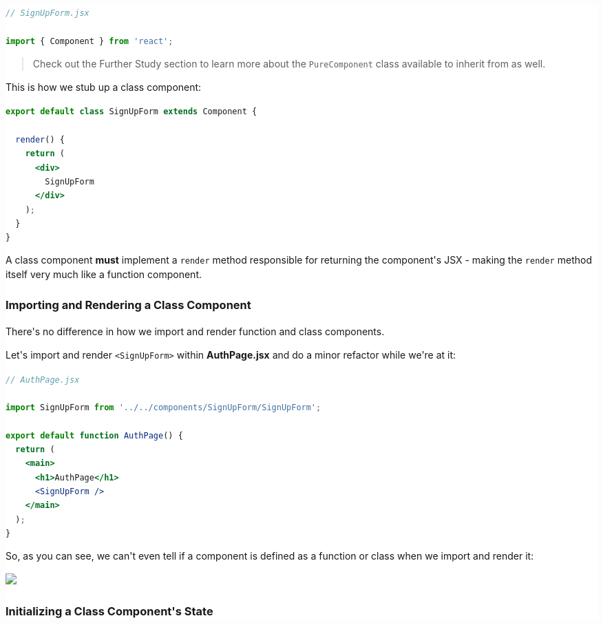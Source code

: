 
```jsx
// SignUpForm.jsx

import { Component } from 'react';
```

> Check out the Further Study section to learn more about the `PureComponent` class available to inherit from as well.

This is how we stub up a class component:

```jsx
export default class SignUpForm extends Component {

  render() {
    return (
      <div>
        SignUpForm
      </div>
    );
  }
}
```

A class component **must** implement a `render` method responsible for returning the component's JSX - making the `render` method itself very much like a function component.

### Importing and Rendering a Class Component

There's no difference in how we import and render function and class components.

Let's import and render `<SignUpForm>` within **AuthPage.jsx** and do a minor refactor while we're at it:

```jsx
// AuthPage.jsx

import SignUpForm from '../../components/SignUpForm/SignUpForm';

export default function AuthPage() {
  return (
    <main>
      <h1>AuthPage</h1>
      <SignUpForm />
    </main>
  );
}
```

So, as you can see, we can't even tell if a component is defined as a function or class when we import and render it:

<img src="https://i.imgur.com/eklFYbq.png">

### Initializing a Class Component's State
